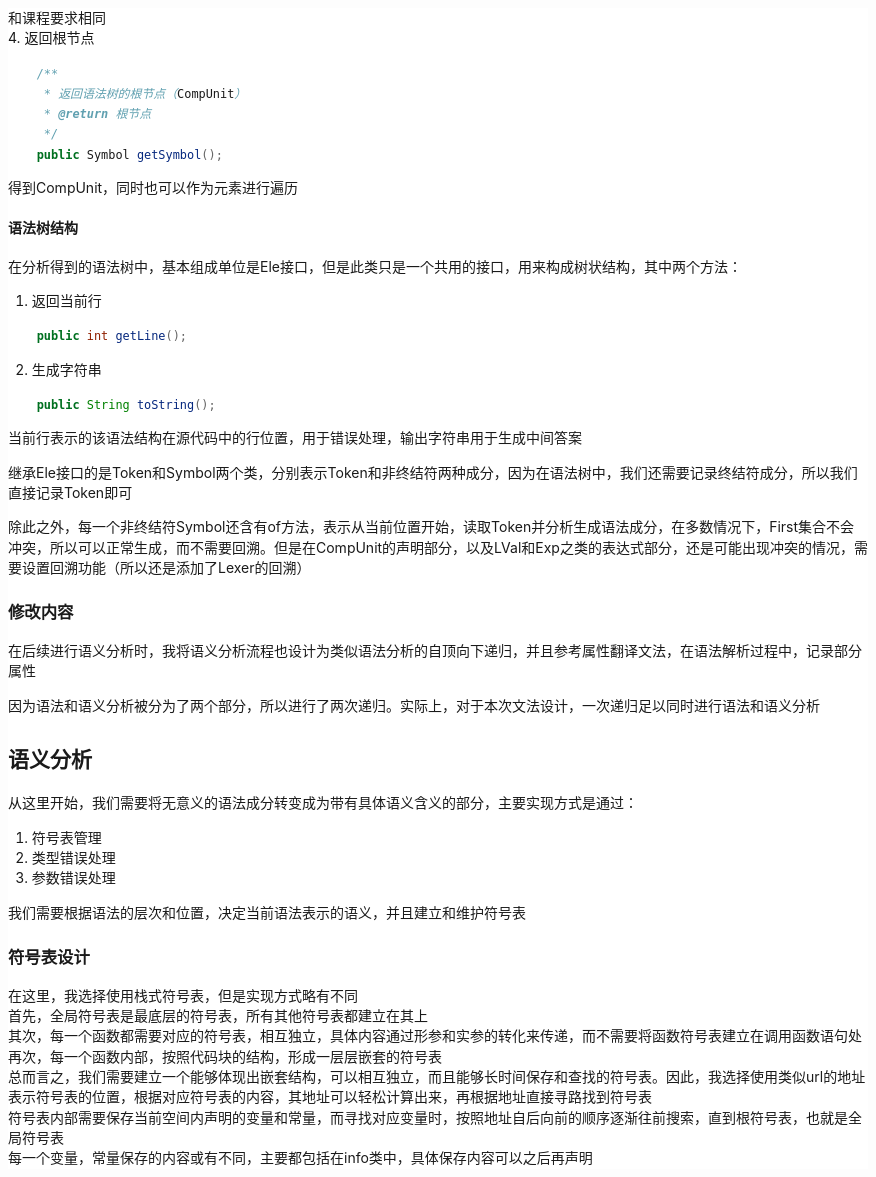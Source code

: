 和课程要求相同  
4. 返回根节点  
```java
    /**
     * 返回语法树的根节点（CompUnit）
     * @return 根节点
     */
    public Symbol getSymbol();
```  

得到CompUnit，同时也可以作为元素进行遍历

#### 语法树结构

在分析得到的语法树中，基本组成单位是Ele接口，但是此类只是一个共用的接口，用来构成树状结构，其中两个方法：  
1. 返回当前行

```Java
    public int getLine();
```
2. 生成字符串

```Java
    public String toString();
```

当前行表示的该语法结构在源代码中的行位置，用于错误处理，输出字符串用于生成中间答案

继承Ele接口的是Token和Symbol两个类，分别表示Token和非终结符两种成分，因为在语法树中，我们还需要记录终结符成分，所以我们直接记录Token即可

除此之外，每一个非终结符Symbol还含有of方法，表示从当前位置开始，读取Token并分析生成语法成分，在多数情况下，First集合不会冲突，所以可以正常生成，而不需要回溯。但是在CompUnit的声明部分，以及LVal和Exp之类的表达式部分，还是可能出现冲突的情况，需要设置回溯功能（所以还是添加了Lexer的回溯） 

### 修改内容

在后续进行语义分析时，我将语义分析流程也设计为类似语法分析的自顶向下递归，并且参考属性翻译文法，在语法解析过程中，记录部分属性

因为语法和语义分析被分为了两个部分，所以进行了两次递归。实际上，对于本次文法设计，一次递归足以同时进行语法和语义分析

## 语义分析

从这里开始，我们需要将无意义的语法成分转变成为带有具体语义含义的部分，主要实现方式是通过：  
1. 符号表管理
2. 类型错误处理
3. 参数错误处理  

我们需要根据语法的层次和位置，决定当前语法表示的语义，并且建立和维护符号表

### 符号表设计

在这里，我选择使用栈式符号表，但是实现方式略有不同  
首先，全局符号表是最底层的符号表，所有其他符号表都建立在其上  
其次，每一个函数都需要对应的符号表，相互独立，具体内容通过形参和实参的转化来传递，而不需要将函数符号表建立在调用函数语句处  
再次，每一个函数内部，按照代码块的结构，形成一层层嵌套的符号表  
总而言之，我们需要建立一个能够体现出嵌套结构，可以相互独立，而且能够长时间保存和查找的符号表。因此，我选择使用类似url的地址表示符号表的位置，根据对应符号表的内容，其地址可以轻松计算出来，再根据地址直接寻路找到符号表  
符号表内部需要保存当前空间内声明的变量和常量，而寻找对应变量时，按照地址自后向前的顺序逐渐往前搜索，直到根符号表，也就是全局符号表  
每一个变量，常量保存的内容或有不同，主要都包括在info类中，具体保存内容可以之后再声明

